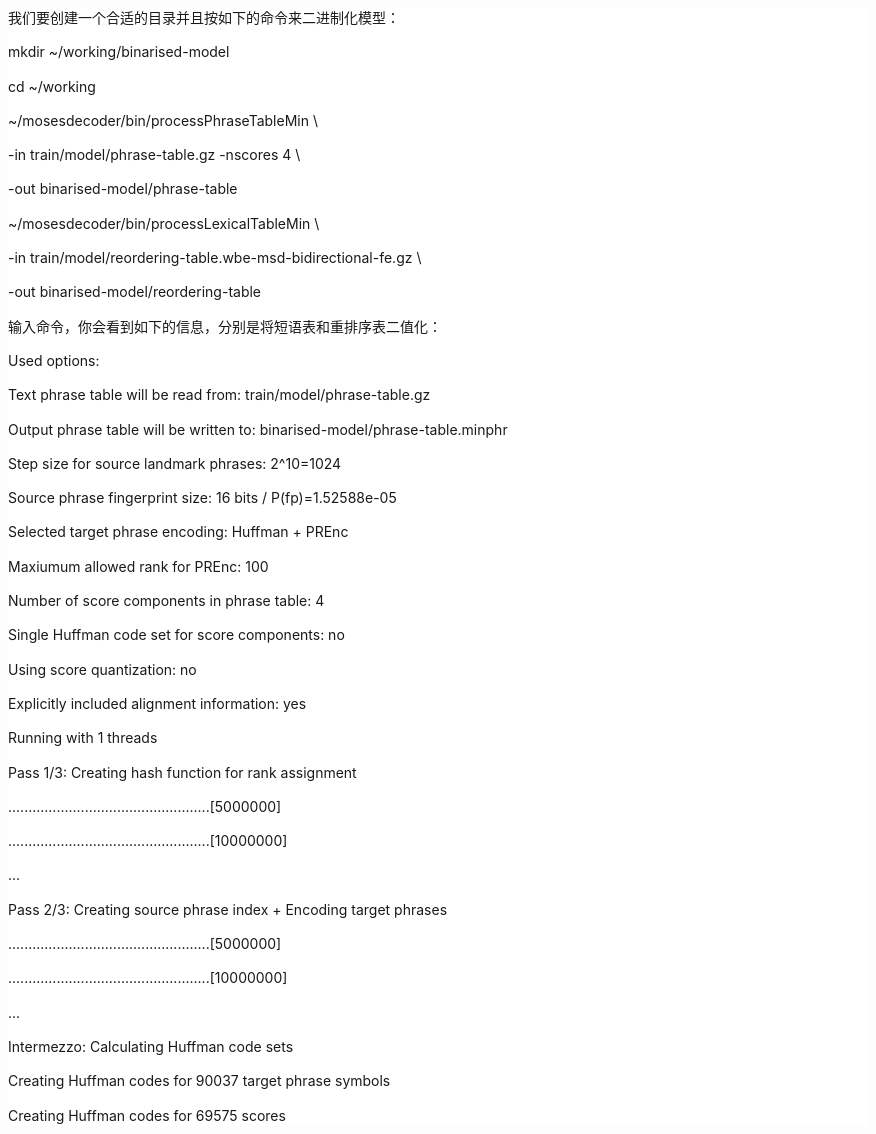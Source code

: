 我们要创建一个合适的目录并且按如下的命令来二进制化模型：

mkdir \~/working/binarised-model

cd \~/working

\~/mosesdecoder/bin/processPhraseTableMin \\

\-in train/model/phrase-table.gz -nscores 4 \\

\-out binarised-model/phrase-table

\~/mosesdecoder/bin/processLexicalTableMin \\

\-in train/model/reordering-table.wbe-msd-bidirectional-fe.gz \\

\-out binarised-model/reordering-table

输入命令，你会看到如下的信息，分别是将短语表和重排序表二值化：

Used options:

Text phrase table will be read from: train/model/phrase-table.gz

Output phrase table will be written to: binarised-model/phrase-table.minphr

Step size for source landmark phrases: 2\^10=1024

Source phrase fingerprint size: 16 bits / P(fp)=1.52588e-05

Selected target phrase encoding: Huffman + PREnc

Maxiumum allowed rank for PREnc: 100

Number of score components in phrase table: 4

Single Huffman code set for score components: no

Using score quantization: no

Explicitly included alignment information: yes

Running with 1 threads

Pass 1/3: Creating hash function for rank assignment

..................................................[5000000]

..................................................[10000000]

...

Pass 2/3: Creating source phrase index + Encoding target phrases

..................................................[5000000]

..................................................[10000000]

...

Intermezzo: Calculating Huffman code sets

Creating Huffman codes for 90037 target phrase symbols

Creating Huffman codes for 69575 scores
